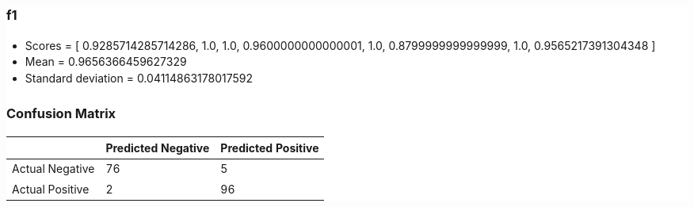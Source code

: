 ### f1
- Scores = [ 0.9285714285714286, 1.0, 1.0, 0.9600000000000001, 1.0, 0.8799999999999999, 1.0, 0.9565217391304348 ]
- Mean = 0.9656366459627329
- Standard deviation = 0.04114863178017592

### Confusion Matrix
|  | Predicted Negative | Predicted Positive |
| --- | --- | --- |
| Actual Negative | 76 | 5 |
| Actual Positive | 2 | 96 |

      